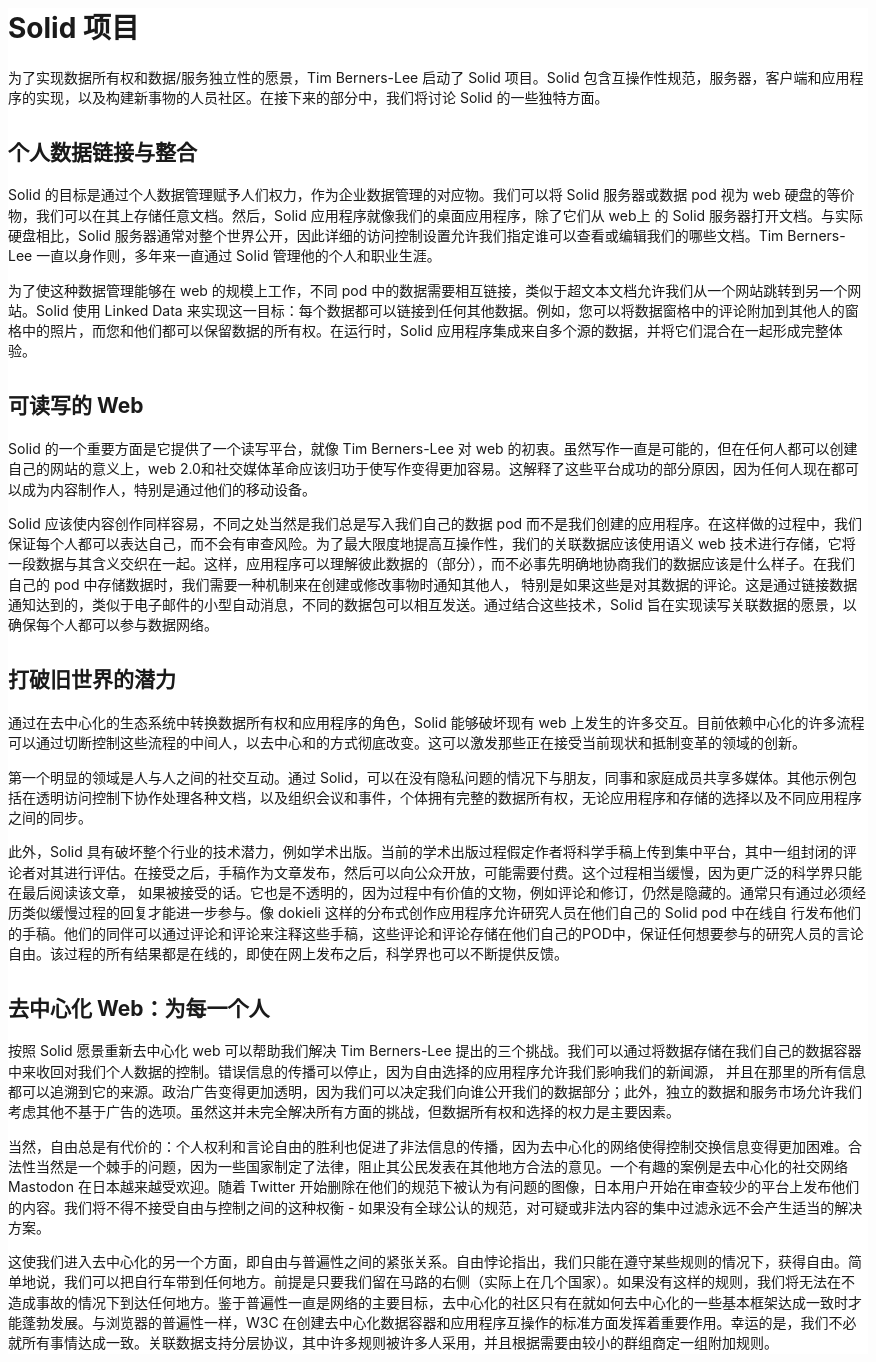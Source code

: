 # Solid 项目
为了实现数据所有权和数据/服务独立性的愿景，Tim Berners-Lee 启动了 Solid 项目。Solid 包含互操作性规范，服务器，客户端和应用程序的实现，以及构建新事物的人员社区。在接下来的部分中，我们将讨论 Solid 的一些独特方面。

## 个人数据链接与整合

Solid 的目标是通过个人数据管理赋予人们权力，作为企业数据管理的对应物。我们可以将 Solid 服务器或数据 pod 视为 web 硬盘的等价物，我们可以在其上存储任意文档。然后，Solid 应用程序就像我们的桌面应用程序，除了它们从 web上 的 Solid 服务器打开文档。与实际硬盘相比，Solid 服务器通常对整个世界公开，因此详细的访问控制设置允许我们指定谁可以查看或编辑我们的哪些文档。Tim Berners-Lee 一直以身作则，多年来一直通过 Solid 管理他的个人和职业生涯。

为了使这种数据管理能够在 web 的规模上工作，不同 pod 中的数据需要相互链接，类似于超文本文档允许我们从一个网站跳转到另一个网站。Solid 使用 Linked Data 来实现这一目标：每个数据都可以链接到任何其他数据。例如，您可以将数据窗格中的评论附加到其他人的窗格中的照片，而您和他们都可以保留数据的所有权。在运行时，Solid 应用程序集成来自多个源的数据，并将它们混合在一起形成完整体验。

## 可读写的 Web

Solid 的一个重要方面是它提供了一个读写平台，就像 Tim Berners-Lee 对 web 的初衷。虽然写作一直是可能的，但在任何人都可以创建自己的网站的意义上，web 2.0和社交媒体革命应该归功于使写作变得更加容易。这解释了这些平台成功的部分原因，因为任何人现在都可以成为内容制作人，特别是通过他们的移动设备。

Solid 应该使内容创作同样容易，不同之处当然是我们总是写入我们自己的数据 pod 而不是我们创建的应用程序。在这样做的过程中，我们保证每个人都可以表达自己，而不会有审查风险。为了最大限度地提高互操作性，我们的关联数据应该使用语义 web 技术进行存储，它将一段数据与其含义交织在一起。这样，应用程序可以理解彼此数据的（部分），而不必事先明确地协商我们的数据应该是什么样子。在我们自己的 pod 中存储数据时，我们需要一种机制来在创建或修改事物时通知其他人， 特别是如果这些是对其数据的评论。这是通过链接数据通知达到的，类似于电子邮件的小型自动消息，不同的数据包可以相互发送。通过结合这些技术，Solid 旨在实现读写关联数据的愿景，以确保每个人都可以参与数据网络。

## 打破旧世界的潜力

通过在去中心化的生态系统中转换数据所有权和应用程序的角色，Solid 能够破坏现有 web 上发生的许多交互。目前依赖中心化的许多流程可以通过切断控制这些流程的中间人，以去中心和的方式彻底改变。这可以激发那些正在接受当前现状和抵制变革的领域的创新。

第一个明显的领域是人与人之间的社交互动。通过 Solid，可以在没有隐私问题的情况下与朋友，同事和家庭成员共享多媒体。其他示例包括在透明访问控制下协作处理各种文档，以及组织会议和事件，个体拥有完整的数据所有权，无论应用程序和存储的选择以及不同应用程序之间的同步。

此外，Solid 具有破坏整个行业的技术潜力，例如学术出版。当前的学术出版过程假定作者将科学手稿上传到集中平台，其中一组封闭的评论者对其进行评估。在接受之后，手稿作为文章发布，然后可以向公众开放，可能需要付费。这个过程相当缓慢，因为更广泛的科学界只能在最后阅读该文章， 如果被接受的话。它也是不透明的，因为过程中有价值的文物，例如评论和修订，仍然是隐藏的。通常只有通过必须经历类似缓慢过程的回复才能进一步参与。像 dokieli 这样的分布式创作应用程序允许研究人员在他们自己的 Solid pod 中在线自 行发布他们的手稿。他们的同伴可以通过评论和评论来注释这些手稿，这些评论和评论存储在他们自己的POD中，保证任何想要参与的研究人员的言论自由。该过程的所有结果都是在线的，即使在网上发布之后，科学界也可以不断提供反馈。

## 去中心化 Web：为每一个人

按照 Solid 愿景重新去中心化 web 可以帮助我们解决 Tim Berners-Lee 提出的三个挑战。我们可以通过将数据存储在我们自己的数据容器中来收回对我们个人数据的控制。错误信息的传播可以停止，因为自由选择的应用程序允许我们影响我们的新闻源， 并且在那里的所有信息都可以追溯到它的来源。政治广告变得更加透明，因为我们可以决定我们向谁公开我们的数据部分；此外，独立的数据和服务市场允许我们考虑其他不基于广告的选项。虽然这并未完全解决所有方面的挑战，但数据所有权和选择的权力是主要因素。

当然，自由总是有代价的：个人权利和言论自由的胜利也促进了非法信息的传播，因为去中心化的网络使得控制交换信息变得更加困难。合法性当然是一个棘手的问题，因为一些国家制定了法律，阻止其公民发表在其他地方合法的意见。一个有趣的案例是去中心化的社交网络 Mastodon 在日本越来越受欢迎。随着 Twitter 开始删除在他们的规范下被认为有问题的图像，日本用户开始在审查较少的平台上发布他们的内容。我们将不得不接受自由与控制之间的这种权衡 - 如果没有全球公认的规范，对可疑或非法内容的集中过滤永远不会产生适当的解决方案。

这使我们进入去中心化的另一个方面，即自由与普遍性之间的紧张关系。自由悖论指出，我们只能在遵守某些规则的情况下，获得自由。简单地说，我们可以把自行车带到任何地方。前提是只要我们留在马路的右侧（实际上在几个国家）。如果没有这样的规则，我们将无法在不造成事故的情况下到达任何地方。鉴于普遍性一直是网络的主要目标，去中心化的社区只有在就如何去中心化的一些基本框架达成一致时才能蓬勃发展。与浏览器的普遍性一样，W3C 在创建去中心化数据容器和应用程序互操作的标准方面发挥着重要作用。幸运的是，我们不必就所有事情达成一致。关联数据支持分层协议，其中许多规则被许多人采用，并且根据需要由较小的群组商定一组附加规则。
